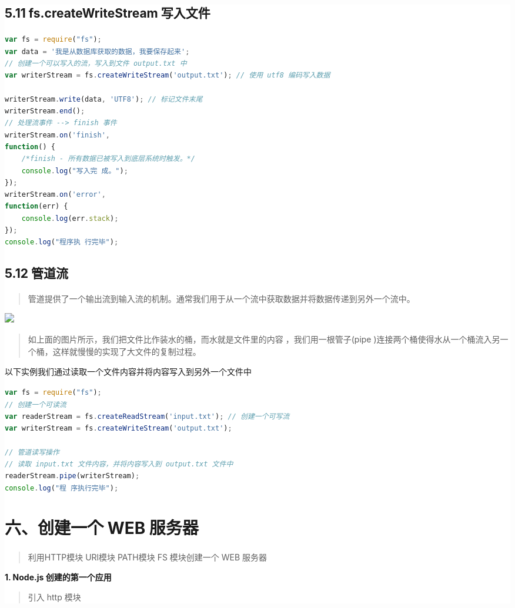 ## 5.11 fs.createWriteStream 写入文件

```js
var fs = require("fs");
var data = '我是从数据库获取的数据，我要保存起来';
// 创建一个可以写入的流，写入到文件 output.txt 中
var writerStream = fs.createWriteStream('output.txt'); // 使用 utf8 编码写入数据

writerStream.write(data, 'UTF8'); // 标记文件末尾
writerStream.end();
// 处理流事件 --> finish 事件
writerStream.on('finish',
function() {
    /*finish - 所有数据已被写入到底层系统时触发。*/
    console.log("写入完 成。");
});
writerStream.on('error',
function(err) {
    console.log(err.stack);
});
console.log("程序执 行完毕");
```

## 5.12 管道流

> 管道提供了一个输出流到输入流的机制。通常我们用于从一个流中获取数据并将数据传递到另外一个流中。

![](https://raw.sevencdn.com/HAODEabcd/Note/master/Web/node/9.png)

> 如上面的图片所示，我们把文件比作装水的桶，而水就是文件里的内容 ，我们用一根管子(pipe )连接两个桶使得水从一个桶流入另一个桶，这样就慢慢的实现了大文件的复制过程。

以下实例我们通过读取一个文件内容并将内容写入到另外一个文件中

```js
var fs = require("fs");
// 创建一个可读流
var readerStream = fs.createReadStream('input.txt'); // 创建一个可写流
var writerStream = fs.createWriteStream('output.txt');

// 管道读写操作
// 读取 input.txt 文件内容，并将内容写入到 output.txt 文件中 
readerStream.pipe(writerStream);
console.log("程 序执行完毕");
```

# 六、创建一个 WEB 服务器

> 利用HTTP模块 URl模块 PATH模块 FS 模块创建一个 WEB 服务器

**1. Node.js 创建的第一个应用**

> 引入 http 模块

